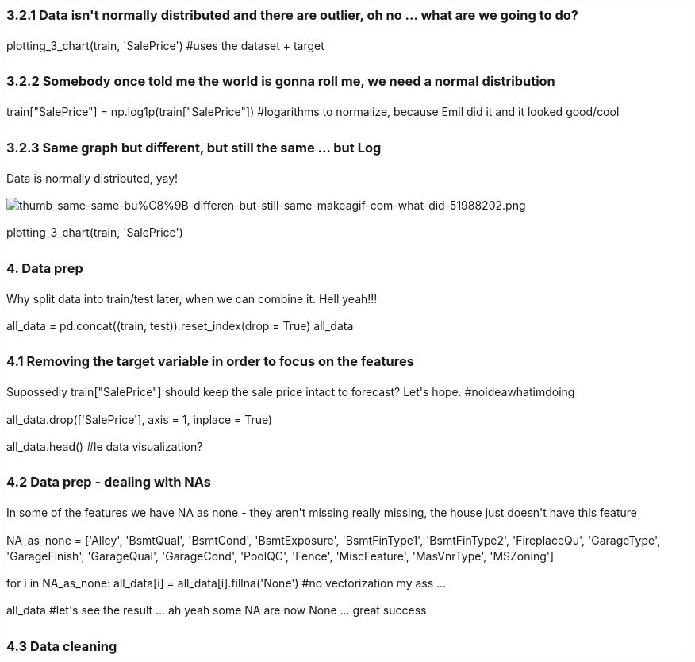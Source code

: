 ### 3.2.1 Data isn't normally distributed and there are outlier, oh no ... what are we going to do?

plotting_3_chart(train, 'SalePrice') #uses the dataset + target 



### 3.2.2 Somebody once told me the world is gonna roll me, we need a normal distribution 

train["SalePrice"] = np.log1p(train["SalePrice"]) #logarithms to normalize, because Emil did it and it looked good/cool


### 3.2.3 Same graph but different, but still the same ... but Log 

Data is normally distributed, yay!

![thumb_same-same-bu%C8%9B-differen-but-still-same-makeagif-com-what-did-51988202.png](attachment:thumb_same-same-bu%C8%9B-differen-but-still-same-makeagif-com-what-did-51988202.png)

plotting_3_chart(train, 'SalePrice')

### 4. Data prep

Why split data into train/test later, when we can combine it. Hell yeah!!!

all_data = pd.concat((train, test)).reset_index(drop = True)
all_data

### 4.1 Removing the target variable in order to focus on the features

Supossedly train["SalePrice"] should keep the sale price intact to forecast? Let's hope. #noideawhatimdoing

all_data.drop(['SalePrice'], axis = 1, inplace = True)

all_data.head() #le data visualization?

### 4.2 Data prep - dealing with NAs

In some of the features we have NA as none - they aren't missing really missing, the house just doesn't have this feature 

NA_as_none = ['Alley', 'BsmtQual', 'BsmtCond', 'BsmtExposure', 'BsmtFinType1', 'BsmtFinType2', 'FireplaceQu', 'GarageType', 
              'GarageFinish', 'GarageQual', 'GarageCond', 'PoolQC', 'Fence', 'MiscFeature', 'MasVnrType', 'MSZoning']
              
                 

for i in NA_as_none:
    all_data[i] = all_data[i].fillna('None') #no vectorization my ass ...

all_data #let's see the result ... ah yeah some NA are now None ... great success

### 4.3 Data cleaning 
